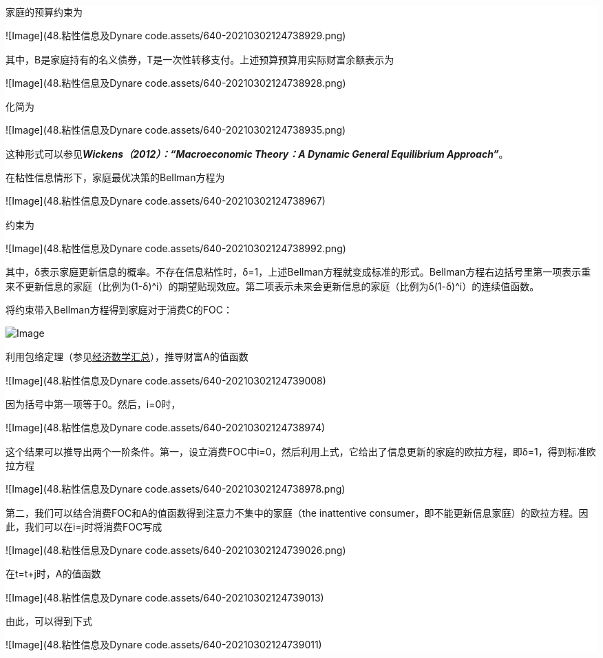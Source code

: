 家庭的预算约束为

![Image](48.粘性信息及Dynare code.assets/640-20210302124738929.png)

其中，B是家庭持有的名义债券，T是一次性转移支付。上述预算预算用实际财富余额表示为

![Image](48.粘性信息及Dynare code.assets/640-20210302124738928.png)

化简为

![Image](48.粘性信息及Dynare code.assets/640-20210302124738935.png)

这种形式可以参见***Wickens（2012）：“Macroeconomic Theory：A Dynamic General Equilibrium Approach”***。



在粘性信息情形下，家庭最优决策的Bellman方程为

![Image](48.粘性信息及Dynare code.assets/640-20210302124738967)

约束为

![Image](48.粘性信息及Dynare code.assets/640-20210302124738992.png)

其中，δ表示家庭更新信息的概率。不存在信息粘性时，δ=1，上述Bellman方程就变成标准的形式。Bellman方程右边括号里第一项表示重来不更新信息的家庭（比例为(1-δ)^i）的期望贴现效应。第二项表示未来会更新信息的家庭（比例为δ(1-δ)^i）的连续值函数。



将约束带入Bellman方程得到家庭对于消费C的FOC：

![Image](https://mmbiz.qpic.cn/mmbiz_png/QA2ILNosZr7iaIib04de9icPn05qeg6aRSI4APQsC7P6YaeZ5aAEjfg0M6cRTT0v1kEXz2IQjiarK1gD9akLgh3Mmw/640?wx_fmt=png&tp=webp&wxfrom=5&wx_lazy=1&wx_co=1)

利用包络定理（参见[经济数学汇总](http://mp.weixin.qq.com/s?__biz=MzAwODY5MDA3NA==&mid=2455728397&idx=4&sn=d5cb40694225a5796d811dc485c4cc9d&chksm=8cc0d1f8bbb758eeed7387c144cd5c4d2fa49e60d0c36bdd9db0193b4d36a952df67a8859cf5&scene=21#wechat_redirect)），推导财富A的值函数

![Image](48.粘性信息及Dynare code.assets/640-20210302124739008)

因为括号中第一项等于0。然后，i=0时，

![Image](48.粘性信息及Dynare code.assets/640-20210302124738974)

这个结果可以推导出两个一阶条件。第一，设立消费FOC中i=0，然后利用上式，它给出了信息更新的家庭的欧拉方程，即δ=1，得到标准欧拉方程

![Image](48.粘性信息及Dynare code.assets/640-20210302124738978.png)

第二，我们可以结合消费FOC和A的值函数得到注意力不集中的家庭（the inattentive consumer，即不能更新信息家庭）的欧拉方程。因此，我们可以在i=j时将消费FOC写成

![Image](48.粘性信息及Dynare code.assets/640-20210302124739026.png)

在t=t+j时，A的值函数

![Image](48.粘性信息及Dynare code.assets/640-20210302124739013)

由此，可以得到下式

![Image](48.粘性信息及Dynare code.assets/640-20210302124739011)
